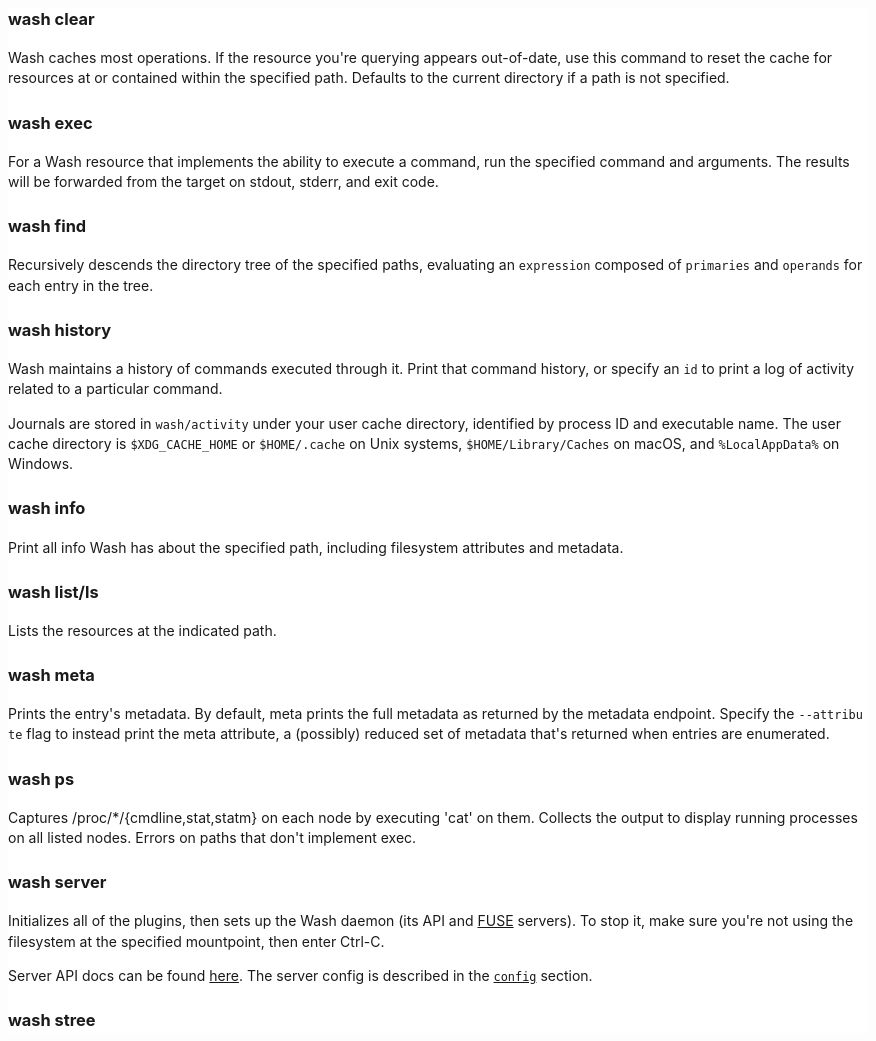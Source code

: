 ### wash clear

Wash caches most operations. If the resource you're querying appears out-of-date, use this command to reset the cache for resources at or contained within the specified path. Defaults to the current directory if a path is not specified.

### wash exec

For a Wash resource that implements the ability to execute a command, run the specified command and arguments. The results will be forwarded from the target on stdout, stderr, and exit code.

### wash find

Recursively descends the directory tree of the specified paths, evaluating an `expression` composed of `primaries` and `operands` for each entry in the tree.

### wash history

Wash maintains a history of commands executed through it. Print that command history, or specify an `id` to print a log of activity related to a particular command.

Journals are stored in `wash/activity` under your user cache directory, identified by process ID and executable name. The user cache directory is `$XDG_CACHE_HOME` or `$HOME/.cache` on Unix systems, `$HOME/Library/Caches` on macOS, and `%LocalAppData%` on Windows.

### wash info

Print all info Wash has about the specified path, including filesystem attributes and metadata.

### wash list/ls

Lists the resources at the indicated path.

### wash meta

Prints the entry's metadata. By default, meta prints the full metadata as returned by the metadata endpoint. Specify the `--attribute` flag to instead print the meta attribute, a (possibly) reduced set of metadata that's returned when entries are enumerated.

### wash ps

Captures /proc/*/{cmdline,stat,statm} on each node by executing 'cat' on them. Collects the output
to display running processes on all listed nodes. Errors on paths that don't implement exec.

### wash server

Initializes all of the plugins, then sets up the Wash daemon (its API and [FUSE](https://en.wikipedia.org/wiki/Filesystem_in_Userspace) servers). To stop it, make sure you're not using the filesystem at the specified mountpoint, then enter Ctrl-C.

Server API docs can be found [here](api). The server config is described in the [`config`](#config) section.

### wash stree
